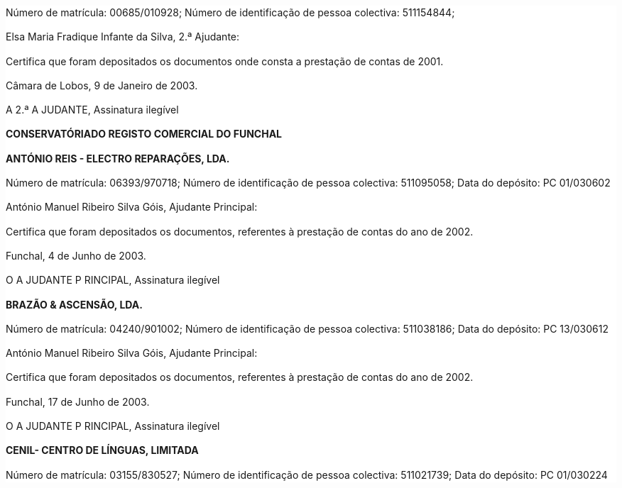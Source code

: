 Número de matrícula: 00685/010928;
Número de identificação de pessoa colectiva: 511154844;


Elsa Maria Fradique Infante da Silva, 2.ª Ajudante:


Certifica que foram depositados os documentos onde
consta a prestação de contas de 2001.


Câmara de Lobos, 9 de Janeiro de 2003.


A 2.ª A JUDANTE, Assinatura ilegível


**CONSERVATÓRIADO REGISTO COMERCIAL DO
FUNCHAL**


**ANTÓNIO REIS - ELECTRO REPARAÇÕES, LDA.**


Número de matrícula: 06393/970718;
Número de identificação de pessoa colectiva: 511095058;
Data do depósito: PC 01/030602


António Manuel Ribeiro Silva Góis, Ajudante Principal:


Certifica que foram depositados os documentos,
referentes à prestação de contas do ano de 2002.


Funchal, 4 de Junho de 2003.


O A JUDANTE P RINCIPAL, Assinatura ilegível


**BRAZÃO & ASCENSÃO, LDA.**


Número de matrícula: 04240/901002;
Número de identificação de pessoa colectiva: 511038186;
Data do depósito: PC 13/030612


António Manuel Ribeiro Silva Góis, Ajudante Principal:


Certifica que foram depositados os documentos,
referentes à prestação de contas do ano de 2002.


Funchal, 17 de Junho de 2003.


O A JUDANTE P RINCIPAL, Assinatura ilegível


**CENIL- CENTRO DE LÍNGUAS, LIMITADA**


Número de matrícula: 03155/830527;
Número de identificação de pessoa colectiva: 511021739;
Data do depósito: PC 01/030224
